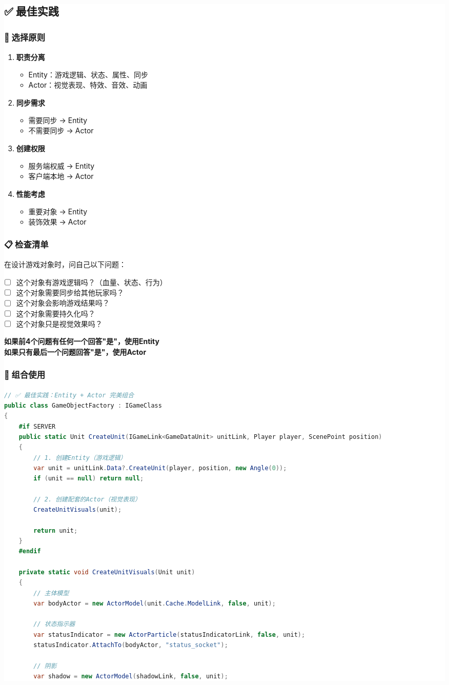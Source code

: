 ## ✅ 最佳实践

### 🎯 选择原则

1. **职责分离**
   - Entity：游戏逻辑、状态、属性、同步
   - Actor：视觉表现、特效、音效、动画

2. **同步需求**
   - 需要同步 → Entity
   - 不需要同步 → Actor

3. **创建权限**
   - 服务端权威 → Entity
   - 客户端本地 → Actor

4. **性能考虑**
   - 重要对象 → Entity
   - 装饰效果 → Actor

### 📋 检查清单

在设计游戏对象时，问自己以下问题：

- [ ] 这个对象有游戏逻辑吗？（血量、状态、行为）
- [ ] 这个对象需要同步给其他玩家吗？
- [ ] 这个对象会影响游戏结果吗？
- [ ] 这个对象需要持久化吗？
- [ ] 这个对象只是视觉效果吗？

**如果前4个问题有任何一个回答"是"，使用Entity**  
**如果只有最后一个问题回答"是"，使用Actor**

### 🎨 组合使用

```csharp
// ✅ 最佳实践：Entity + Actor 完美组合
public class GameObjectFactory : IGameClass
{
    #if SERVER
    public static Unit CreateUnit(IGameLink<GameDataUnit> unitLink, Player player, ScenePoint position)
    {
        // 1. 创建Entity（游戏逻辑）
        var unit = unitLink.Data?.CreateUnit(player, position, new Angle(0));
        if (unit == null) return null;
        
        // 2. 创建配套的Actor（视觉表现）
        CreateUnitVisuals(unit);
        
        return unit;
    }
    #endif
    
    private static void CreateUnitVisuals(Unit unit)
    {
        // 主体模型
        var bodyActor = new ActorModel(unit.Cache.ModelLink, false, unit);
        
        // 状态指示器
        var statusIndicator = new ActorParticle(statusIndicatorLink, false, unit);
        statusIndicator.AttachTo(bodyActor, "status_socket");
        
        // 阴影
        var shadow = new ActorModel(shadowLink, false, unit);
```